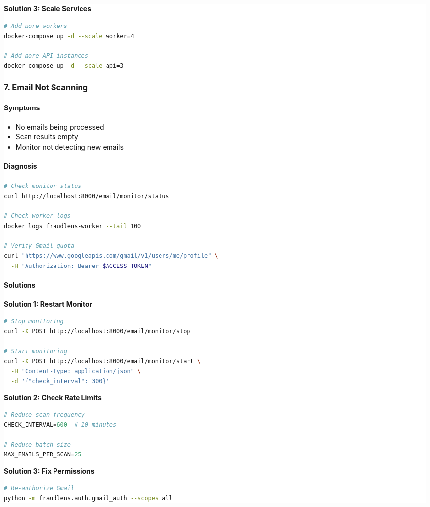 **Solution 3: Scale Services**
```bash
# Add more workers
docker-compose up -d --scale worker=4

# Add more API instances
docker-compose up -d --scale api=3
```

### 7. Email Not Scanning

#### Symptoms
- No emails being processed
- Scan results empty
- Monitor not detecting new emails

#### Diagnosis
```bash
# Check monitor status
curl http://localhost:8000/email/monitor/status

# Check worker logs
docker logs fraudlens-worker --tail 100

# Verify Gmail quota
curl "https://www.googleapis.com/gmail/v1/users/me/profile" \
  -H "Authorization: Bearer $ACCESS_TOKEN"
```

#### Solutions

**Solution 1: Restart Monitor**
```bash
# Stop monitoring
curl -X POST http://localhost:8000/email/monitor/stop

# Start monitoring
curl -X POST http://localhost:8000/email/monitor/start \
  -H "Content-Type: application/json" \
  -d '{"check_interval": 300}'
```

**Solution 2: Check Rate Limits**
```python
# Reduce scan frequency
CHECK_INTERVAL=600  # 10 minutes

# Reduce batch size
MAX_EMAILS_PER_SCAN=25
```

**Solution 3: Fix Permissions**
```bash
# Re-authorize Gmail
python -m fraudlens.auth.gmail_auth --scopes all
```
